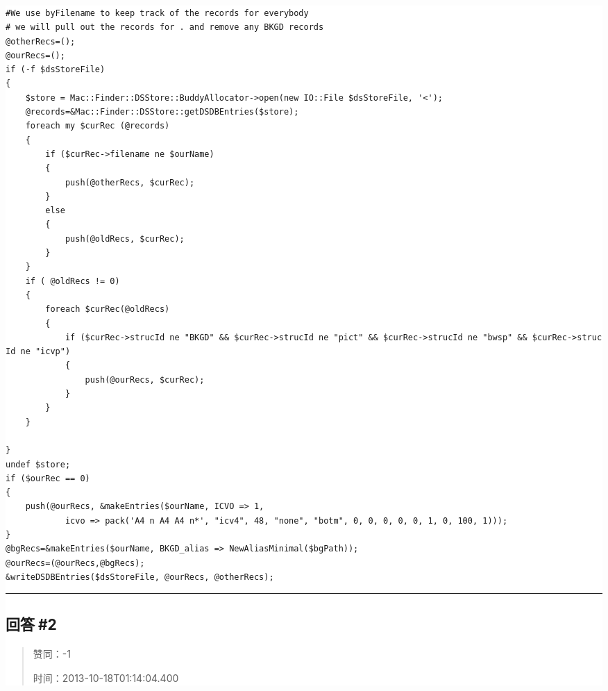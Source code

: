 ```
#We use byFilename to keep track of the records for everybody
# we will pull out the records for . and remove any BKGD records
@otherRecs=();
@ourRecs=();
if (-f $dsStoreFile)
{
    $store = Mac::Finder::DSStore::BuddyAllocator->open(new IO::File $dsStoreFile, '<');
    @records=&Mac::Finder::DSStore::getDSDBEntries($store);
    foreach my $curRec (@records)
    {
        if ($curRec->filename ne $ourName)
        {
            push(@otherRecs, $curRec);
        }
        else
        {
            push(@oldRecs, $curRec);
        }
    }
    if ( @oldRecs != 0)
    {
        foreach $curRec(@oldRecs)
        {
            if ($curRec->strucId ne "BKGD" && $curRec->strucId ne "pict" && $curRec->strucId ne "bwsp" && $curRec->strucId ne "icvp")
            {
                push(@ourRecs, $curRec);
            }
        }
    }

}
undef $store;
if ($ourRec == 0)
{
    push(@ourRecs, &makeEntries($ourName, ICVO => 1,
            icvo => pack('A4 n A4 A4 n*', "icv4", 48, "none", "botm", 0, 0, 0, 0, 0, 1, 0, 100, 1)));
}
@bgRecs=&makeEntries($ourName, BKGD_alias => NewAliasMinimal($bgPath));
@ourRecs=(@ourRecs,@bgRecs);
&writeDSDBEntries($dsStoreFile, @ourRecs, @otherRecs); 
```

* * *

## 回答 #2

> 赞同：-1
> 
> 时间：2013-10-18T01:14:04.400

